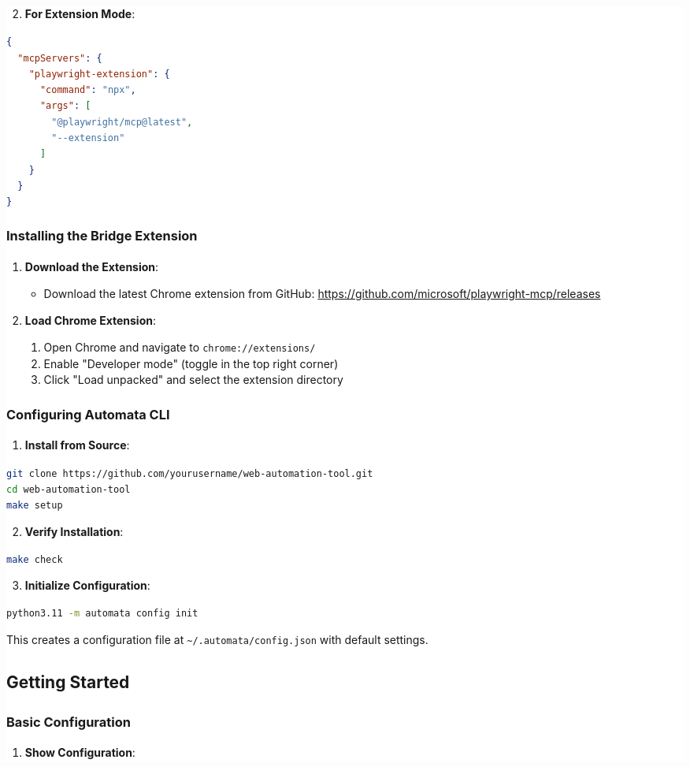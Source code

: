 2. **For Extension Mode**:

```json
{
  "mcpServers": {
    "playwright-extension": {
      "command": "npx",
      "args": [
        "@playwright/mcp@latest",
        "--extension"
      ]
    }
  }
}
```

### Installing the Bridge Extension

1. **Download the Extension**:
   - Download the latest Chrome extension from GitHub: https://github.com/microsoft/playwright-mcp/releases

2. **Load Chrome Extension**:
   1. Open Chrome and navigate to `chrome://extensions/`
   2. Enable "Developer mode" (toggle in the top right corner)
   3. Click "Load unpacked" and select the extension directory

### Configuring Automata CLI

1. **Install from Source**:

```bash
git clone https://github.com/yourusername/web-automation-tool.git
cd web-automation-tool
make setup
```

2. **Verify Installation**:

```bash
make check
```

3. **Initialize Configuration**:

```bash
python3.11 -m automata config init
```

This creates a configuration file at `~/.automata/config.json` with default settings.

## Getting Started

### Basic Configuration

1. **Show Configuration**:

